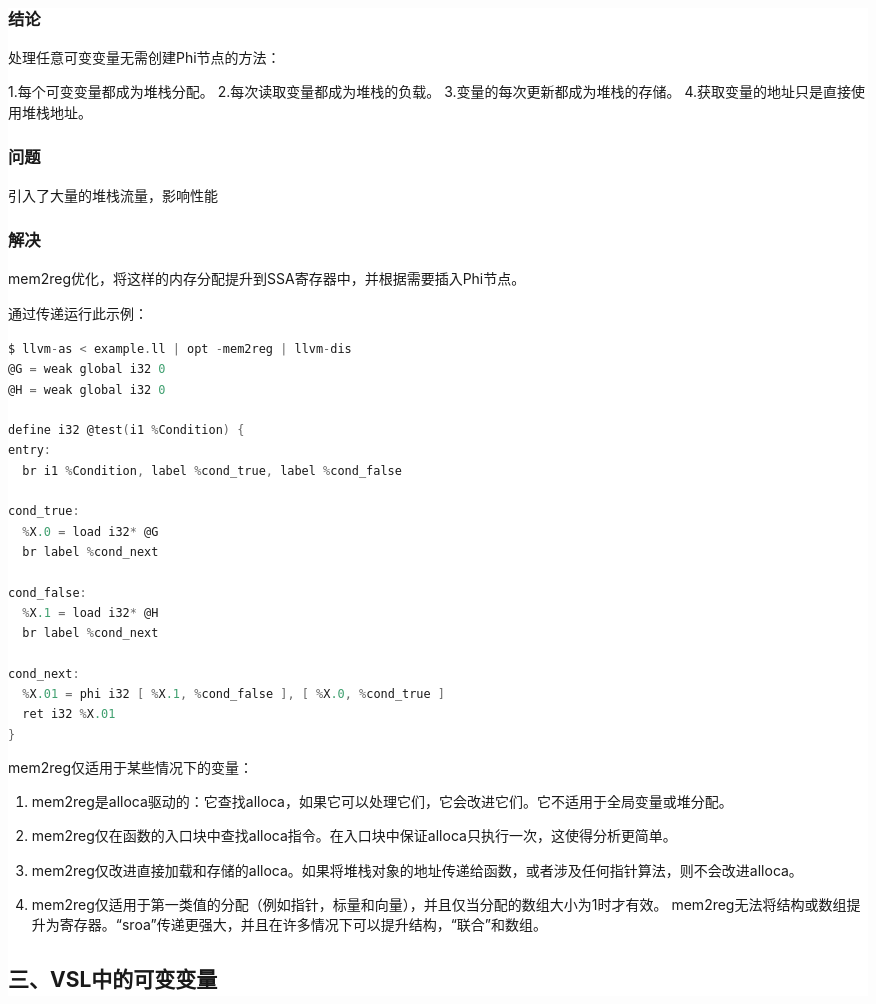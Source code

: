 ### 结论

处理任意可变变量无需创建Phi节点的方法：

1.每个可变变量都成为堆栈分配。
2.每次读取变量都成为堆栈的负载。
3.变量的每次更新都成为堆栈的存储。
4.获取变量的地址只是直接使用堆栈地址。

### 问题

引入了大量的堆栈流量，影响性能

### 解决

mem2reg优化，将这样的内存分配提升到SSA寄存器中，并根据需要插入Phi节点。

通过传递运行此示例：

```c
$ llvm-as < example.ll | opt -mem2reg | llvm-dis
@G = weak global i32 0
@H = weak global i32 0

define i32 @test(i1 %Condition) {
entry:
  br i1 %Condition, label %cond_true, label %cond_false

cond_true:
  %X.0 = load i32* @G
  br label %cond_next

cond_false:
  %X.1 = load i32* @H
  br label %cond_next

cond_next:
  %X.01 = phi i32 [ %X.1, %cond_false ], [ %X.0, %cond_true ]
  ret i32 %X.01
}
```

mem2reg仅适用于某些情况下的变量：

1. mem2reg是alloca驱动的：它查找alloca，如果它可以处理它们，它会改进它们。它不适用于全局变量或堆分配。

2. mem2reg仅在函数的入口块中查找alloca指令。在入口块中保证alloca只执行一次，这使得分析更简单。

3. mem2reg仅改进直接加载和存储的alloca。如果将堆栈对象的地址传递给函数，或者涉及任何指针算法，则不会改进alloca。

4. mem2reg仅适用于第一类值的分配（例如指针，标量和向量），并且仅当分配的数组大小为1时才有效。 mem2reg无法将结构或数组提升为寄存器。“sroa”传递更强大，并且在许多情况下可以提升结构，“联合”和数组。


## 三、VSL中的可变变量
